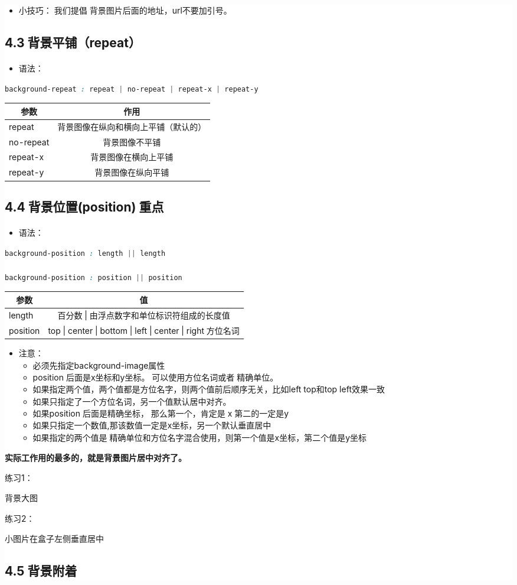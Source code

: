 - 小技巧：  我们提倡 背景图片后面的地址，url不要加引号。

## 4.3 背景平铺（repeat）

- 语法： 

```css
background-repeat : repeat | no-repeat | repeat-x | repeat-y 
```

| 参数      |                 作用                 |
| --------- | :----------------------------------: |
| repeat    | 背景图像在纵向和横向上平铺（默认的） |
| no-repeat |            背景图像不平铺            |
| repeat-x  |         背景图像在横向上平铺         |
| repeat-y  |          背景图像在纵向平铺          |

## 4.4 背景位置(position) 重点

- 语法： 

```css
background-position : length || length

background-position : position || position 
```

| 参数     |                              值                              |
| -------- | :----------------------------------------------------------: |
| length   |         百分数 \| 由浮点数字和单位标识符组成的长度值         |
| position | top \| center \| bottom \| left \| center \| right   方位名词 |

- 注意：
  - 必须先指定background-image属性
  - position 后面是x坐标和y坐标。 可以使用方位名词或者 精确单位。
  - 如果指定两个值，两个值都是方位名字，则两个值前后顺序无关，比如left  top和top  left效果一致
  - 如果只指定了一个方位名词，另一个值默认居中对齐。
  - 如果position 后面是精确坐标， 那么第一个，肯定是 x  第二的一定是y
  - 如果只指定一个数值,那该数值一定是x坐标，另一个默认垂直居中
  - 如果指定的两个值是 精确单位和方位名字混合使用，则第一个值是x坐标，第二个值是y坐标

**实际工作用的最多的，就是背景图片居中对齐了。**

练习1：

背景大图

练习2：

小图片在盒子左侧垂直居中

## 4.5 背景附着
